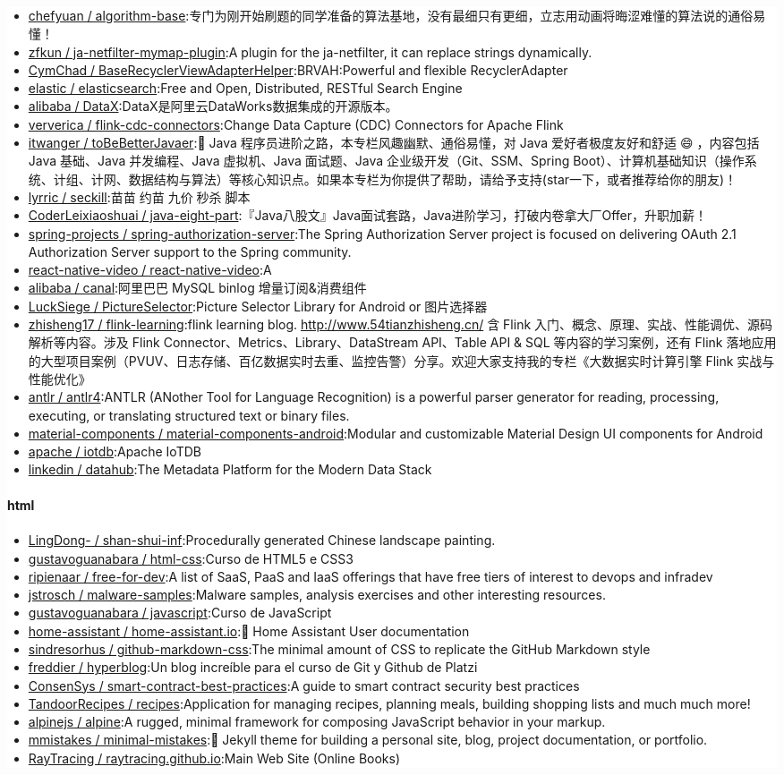 * [chefyuan / algorithm-base](https://github.com/chefyuan/algorithm-base):专门为刚开始刷题的同学准备的算法基地，没有最细只有更细，立志用动画将晦涩难懂的算法说的通俗易懂！
* [zfkun / ja-netfilter-mymap-plugin](https://github.com/zfkun/ja-netfilter-mymap-plugin):A plugin for the ja-netfilter, it can replace strings dynamically.
* [CymChad / BaseRecyclerViewAdapterHelper](https://github.com/CymChad/BaseRecyclerViewAdapterHelper):BRVAH:Powerful and flexible RecyclerAdapter
* [elastic / elasticsearch](https://github.com/elastic/elasticsearch):Free and Open, Distributed, RESTful Search Engine
* [alibaba / DataX](https://github.com/alibaba/DataX):DataX是阿里云DataWorks数据集成的开源版本。
* [ververica / flink-cdc-connectors](https://github.com/ververica/flink-cdc-connectors):Change Data Capture (CDC) Connectors for Apache Flink
* [itwanger / toBeBetterJavaer](https://github.com/itwanger/toBeBetterJavaer):🌈 Java 程序员进阶之路，本专栏风趣幽默、通俗易懂，对 Java 爱好者极度友好和舒适 😄 ，内容包括 Java 基础、Java 并发编程、Java 虚拟机、Java 面试题、Java 企业级开发（Git、SSM、Spring Boot）、计算机基础知识（操作系统、计组、计网、数据结构与算法）等核心知识点。如果本专栏为你提供了帮助，请给予支持(star一下，或者推荐给你的朋友)！
* [lyrric / seckill](https://github.com/lyrric/seckill):苗苗 约苗 九价 秒杀 脚本
* [CoderLeixiaoshuai / java-eight-part](https://github.com/CoderLeixiaoshuai/java-eight-part):『Java八股文』Java面试套路，Java进阶学习，打破内卷拿大厂Offer，升职加薪！
* [spring-projects / spring-authorization-server](https://github.com/spring-projects/spring-authorization-server):The Spring Authorization Server project is focused on delivering OAuth 2.1 Authorization Server support to the Spring community.
* [react-native-video / react-native-video](https://github.com/react-native-video/react-native-video):A <Video /> component for react-native
* [alibaba / canal](https://github.com/alibaba/canal):阿里巴巴 MySQL binlog 增量订阅&消费组件
* [LuckSiege / PictureSelector](https://github.com/LuckSiege/PictureSelector):Picture Selector Library for Android or 图片选择器
* [zhisheng17 / flink-learning](https://github.com/zhisheng17/flink-learning):flink learning blog. http://www.54tianzhisheng.cn/ 含 Flink 入门、概念、原理、实战、性能调优、源码解析等内容。涉及 Flink Connector、Metrics、Library、DataStream API、Table API & SQL 等内容的学习案例，还有 Flink 落地应用的大型项目案例（PVUV、日志存储、百亿数据实时去重、监控告警）分享。欢迎大家支持我的专栏《大数据实时计算引擎 Flink 实战与性能优化》
* [antlr / antlr4](https://github.com/antlr/antlr4):ANTLR (ANother Tool for Language Recognition) is a powerful parser generator for reading, processing, executing, or translating structured text or binary files.
* [material-components / material-components-android](https://github.com/material-components/material-components-android):Modular and customizable Material Design UI components for Android
* [apache / iotdb](https://github.com/apache/iotdb):Apache IoTDB
* [linkedin / datahub](https://github.com/linkedin/datahub):The Metadata Platform for the Modern Data Stack

#### html
* [LingDong- / shan-shui-inf](https://github.com/LingDong-/shan-shui-inf):Procedurally generated Chinese landscape painting.
* [gustavoguanabara / html-css](https://github.com/gustavoguanabara/html-css):Curso de HTML5 e CSS3
* [ripienaar / free-for-dev](https://github.com/ripienaar/free-for-dev):A list of SaaS, PaaS and IaaS offerings that have free tiers of interest to devops and infradev
* [jstrosch / malware-samples](https://github.com/jstrosch/malware-samples):Malware samples, analysis exercises and other interesting resources.
* [gustavoguanabara / javascript](https://github.com/gustavoguanabara/javascript):Curso de JavaScript
* [home-assistant / home-assistant.io](https://github.com/home-assistant/home-assistant.io):📘 Home Assistant User documentation
* [sindresorhus / github-markdown-css](https://github.com/sindresorhus/github-markdown-css):The minimal amount of CSS to replicate the GitHub Markdown style
* [freddier / hyperblog](https://github.com/freddier/hyperblog):Un blog increíble para el curso de Git y Github de Platzi
* [ConsenSys / smart-contract-best-practices](https://github.com/ConsenSys/smart-contract-best-practices):A guide to smart contract security best practices
* [TandoorRecipes / recipes](https://github.com/TandoorRecipes/recipes):Application for managing recipes, planning meals, building shopping lists and much much more!
* [alpinejs / alpine](https://github.com/alpinejs/alpine):A rugged, minimal framework for composing JavaScript behavior in your markup.
* [mmistakes / minimal-mistakes](https://github.com/mmistakes/minimal-mistakes):📐 Jekyll theme for building a personal site, blog, project documentation, or portfolio.
* [RayTracing / raytracing.github.io](https://github.com/RayTracing/raytracing.github.io):Main Web Site (Online Books)